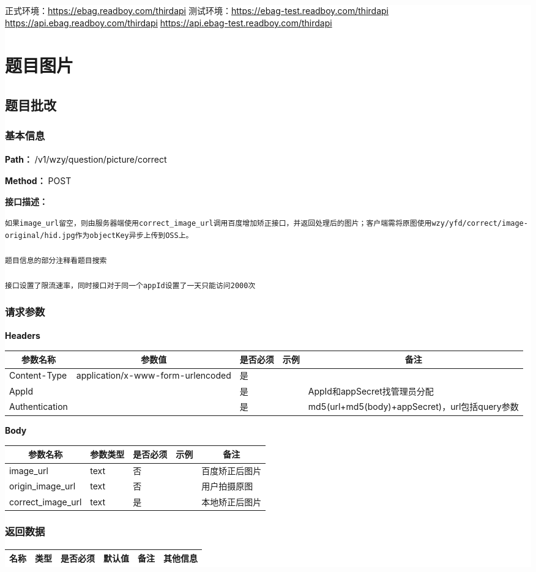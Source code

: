 正式环境：https://ebag.readboy.com/thirdapi
测试环境：https://ebag-test.readboy.com/thirdapi
https://api.ebag.readboy.com/thirdapi
https://api.ebag-test.readboy.com/thirdapi


# 题目图片

## 题目批改

<a id=题目批改> </a>
### 基本信息

**Path：** /v1/wzy/question/picture/correct

**Method：** POST

**接口描述：**
<pre><code>如果image_url留空，则由服务器端使用correct_image_url调用百度增加矫正接口，并返回处理后的图片；客户端需将原图使用wzy/yfd/correct/image-original/hid.jpg作为objectKey异步上传到OSS上。

题目信息的部分注释看题目搜索

接口设置了限流速率，同时接口对于同一个appId设置了一天只能访问2000次
</code></pre>

### 请求参数

**Headers**

| 参数名称           | 参数值                               | 是否必须 | 示例 | 备注                                        |
|----------------|-----------------------------------|------|----|-------------------------------------------|
| Content-Type   | application/x-www-form-urlencoded | 是    |    |                                           |
| AppId          |                                   | 是    |    | AppId和appSecret找管理员分配                     |
| Authentication |                                   | 是    |    | md5(url+md5(body)+appSecret)，url包括query参数 |

**Body**

| 参数名称              | 参数类型 | 是否必须 | 示例 | 备注      |
|-------------------|------|------|----|---------|
| image_url         | text | 否    |    | 百度矫正后图片 |
| origin_image_url  | text | 否    |    | 用户拍摄原图  |
| correct_image_url | text | 是    |    | 本地矫正后图片 |

### 返回数据

<table>
  <thead class="ant-table-thead">
    <tr>
      <th key=name>名称</th><th key=type>类型</th><th key=required>是否必须</th><th key=default>默认值</th><th key=desc>备注</th><th key=sub>其他信息</th>
    </tr>